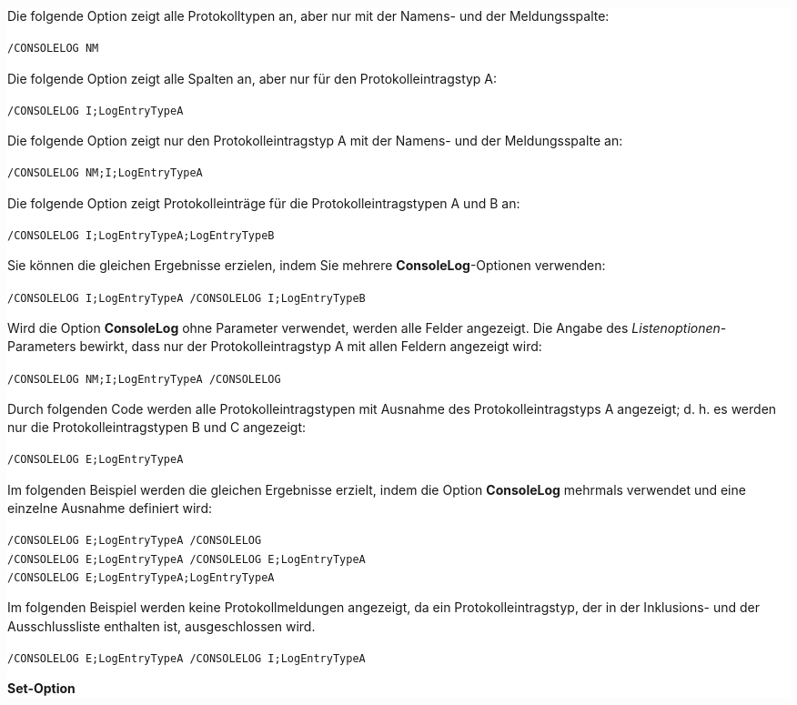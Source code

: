  Die folgende Option zeigt alle Protokolltypen an, aber nur mit der Namens- und der Meldungsspalte:  
  
```  
/CONSOLELOG NM  
```  
  
 Die folgende Option zeigt alle Spalten an, aber nur für den Protokolleintragstyp A:  
  
```  
/CONSOLELOG I;LogEntryTypeA  
```  
  
 Die folgende Option zeigt nur den Protokolleintragstyp A mit der Namens- und der Meldungsspalte an:  
  
```  
/CONSOLELOG NM;I;LogEntryTypeA  
```  
  
 Die folgende Option zeigt Protokolleinträge für die Protokolleintragstypen A und B an:  
  
```  
/CONSOLELOG I;LogEntryTypeA;LogEntryTypeB  
```  
  
 Sie können die gleichen Ergebnisse erzielen, indem Sie mehrere **ConsoleLog**-Optionen verwenden:  
  
```  
/CONSOLELOG I;LogEntryTypeA /CONSOLELOG I;LogEntryTypeB  
```  
  
 Wird die Option **ConsoleLog** ohne Parameter verwendet, werden alle Felder angezeigt. Die Angabe des *Listenoptionen*-Parameters bewirkt, dass nur der Protokolleintragstyp A mit allen Feldern angezeigt wird:  
  
```  
/CONSOLELOG NM;I;LogEntryTypeA /CONSOLELOG  
```  
  
 Durch folgenden Code werden alle Protokolleintragstypen mit Ausnahme des Protokolleintragstyps A angezeigt; d. h. es werden nur die Protokolleintragstypen B und C angezeigt:  
  
```  
/CONSOLELOG E;LogEntryTypeA  
```  
  
 Im folgenden Beispiel werden die gleichen Ergebnisse erzielt, indem die Option **ConsoleLog** mehrmals verwendet und eine einzelne Ausnahme definiert wird:  
  
```  
/CONSOLELOG E;LogEntryTypeA /CONSOLELOG  
/CONSOLELOG E;LogEntryTypeA /CONSOLELOG E;LogEntryTypeA  
/CONSOLELOG E;LogEntryTypeA;LogEntryTypeA  
```  
  
 Im folgenden Beispiel werden keine Protokollmeldungen angezeigt, da ein Protokolleintragstyp, der in der Inklusions- und der Ausschlussliste enthalten ist, ausgeschlossen wird.  
  
```  
/CONSOLELOG E;LogEntryTypeA /CONSOLELOG I;LogEntryTypeA  
```  
  
 **Set-Option**  
  